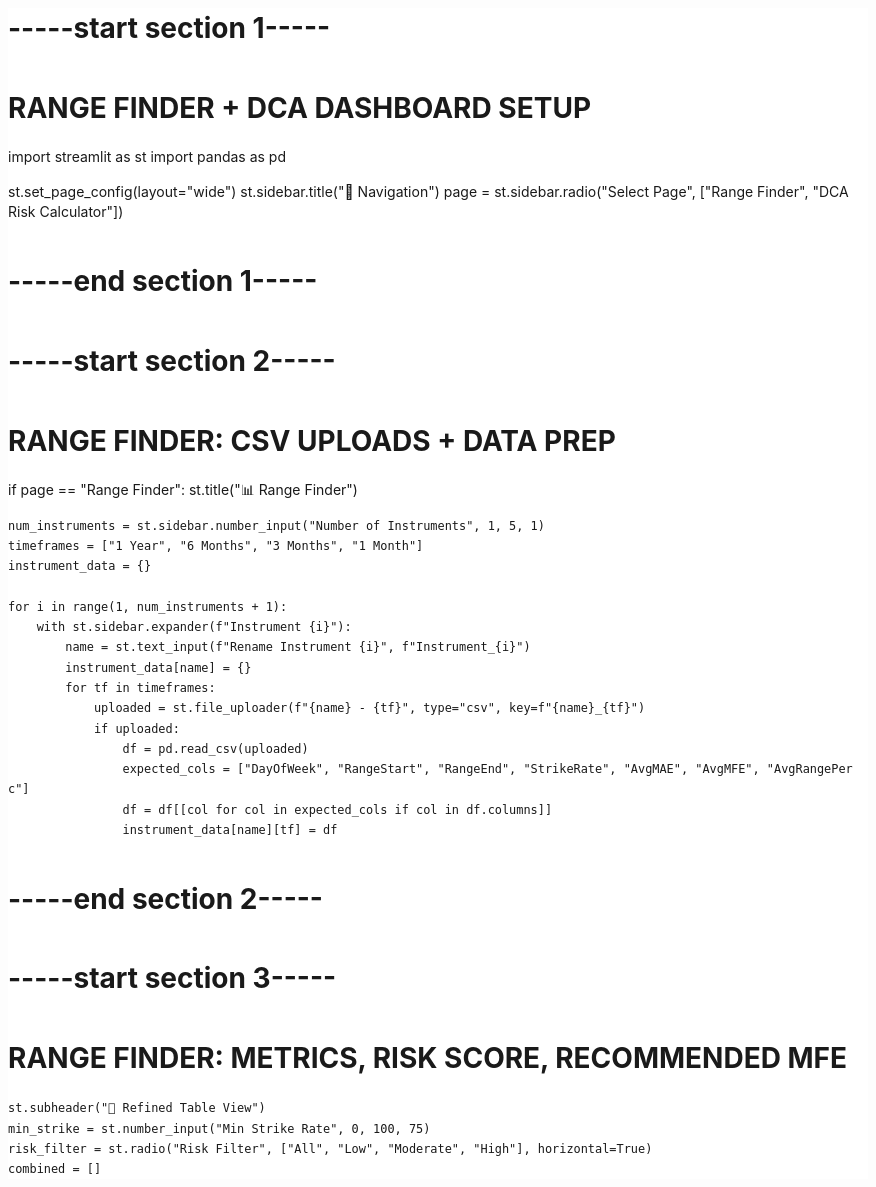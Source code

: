 # -----start section 1-----
# RANGE FINDER + DCA DASHBOARD SETUP

import streamlit as st
import pandas as pd

st.set_page_config(layout="wide")
st.sidebar.title("🧭 Navigation")
page = st.sidebar.radio("Select Page", ["Range Finder", "DCA Risk Calculator"])
# -----end section 1-----
# -----start section 2-----
# RANGE FINDER: CSV UPLOADS + DATA PREP

if page == "Range Finder":
    st.title("📊 Range Finder")

    num_instruments = st.sidebar.number_input("Number of Instruments", 1, 5, 1)
    timeframes = ["1 Year", "6 Months", "3 Months", "1 Month"]
    instrument_data = {}

    for i in range(1, num_instruments + 1):
        with st.sidebar.expander(f"Instrument {i}"):
            name = st.text_input(f"Rename Instrument {i}", f"Instrument_{i}")
            instrument_data[name] = {}
            for tf in timeframes:
                uploaded = st.file_uploader(f"{name} - {tf}", type="csv", key=f"{name}_{tf}")
                if uploaded:
                    df = pd.read_csv(uploaded)
                    expected_cols = ["DayOfWeek", "RangeStart", "RangeEnd", "StrikeRate", "AvgMAE", "AvgMFE", "AvgRangePerc"]
                    df = df[[col for col in expected_cols if col in df.columns]]
                    instrument_data[name][tf] = df
# -----end section 2-----
# -----start section 3-----
# RANGE FINDER: METRICS, RISK SCORE, RECOMMENDED MFE

    st.subheader("📖 Refined Table View")
    min_strike = st.number_input("Min Strike Rate", 0, 100, 75)
    risk_filter = st.radio("Risk Filter", ["All", "Low", "Moderate", "High"], horizontal=True)
    combined = []
